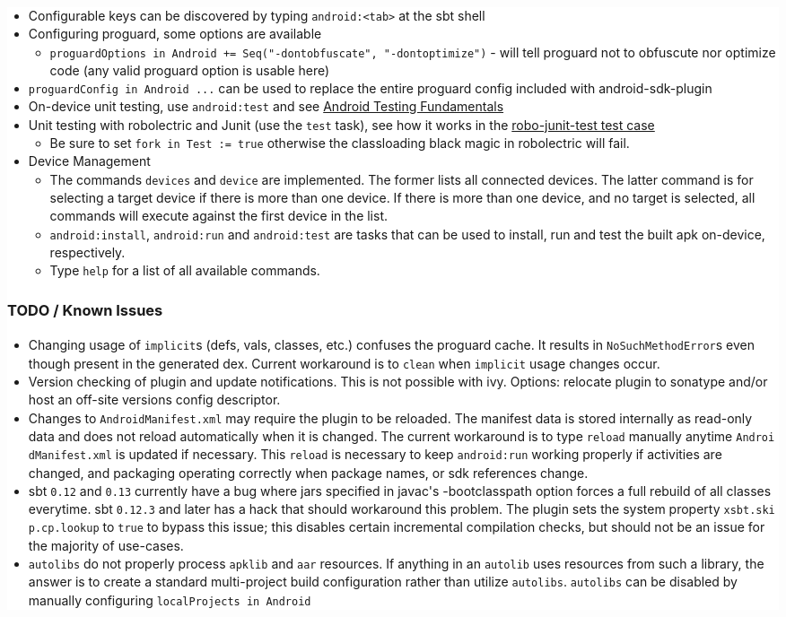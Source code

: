   * Configurable keys can be discovered by typing `android:<tab>` at the
    sbt shell
* Configuring proguard, some options are available
  * `proguardOptions in Android += Seq("-dontobfuscate", "-dontoptimize")` -
    will tell proguard not to obfuscute nor optimize code (any valid proguard
    option is usable here)
 * `proguardConfig in Android ...` can be used to replace the entire
   proguard config included with android-sdk-plugin
* On-device unit testing, use `android:test` and see
  [Android Testing Fundamentals](http://developer.android.com/tools/testing/testing_android.html)
*  Unit testing with robolectric and Junit (use the `test` task), see how
   it works in the
   [robo-junit-test test case](sbt-test/android-sdk-plugin/robo-junit-test)
   * Be sure to set `fork in Test := true` otherwise the classloading black
     magic in robolectric will fail.
* Device Management
  * The commands `devices` and `device` are implemented. The former lists
    all connected devices. The latter command is for selecting a target
    device if there is more than one device. If there is more than one
    device, and no target is selected, all commands will execute against the
    first device in the list.
  * `android:install`, `android:run` and `android:test` are tasks that can
    be used to install, run and test the built apk on-device, respectively.
  * Type `help` for a list of all available commands.

### TODO / Known Issues ###

* Changing usage of `implicit`s (defs, vals, classes, etc.) confuses
  the proguard cache. It results in `NoSuchMethodError`s even though present
  in the generated dex. Current workaround is to `clean` when `implicit`
  usage changes occur.
* Version checking of plugin and update notifications. This is not possible
  with ivy. Options: relocate plugin to sonatype and/or host an off-site
  versions config descriptor.
* Changes to `AndroidManifest.xml` may require the plugin to be reloaded.
  The manifest data is stored internally as read-only data and does not
  reload automatically when it is changed. The current workaround is to
  type `reload` manually anytime `AndroidManifest.xml` is updated if
  necessary. This `reload` is necessary to keep `android:run` working
  properly if activities are changed, and packaging operating correctly
  when package names, or sdk references change.
* sbt `0.12` and `0.13` currently have a bug where jars specified in javac's
  -bootclasspath option forces a full rebuild of all classes everytime. sbt
  `0.12.3` and later has a hack that should workaround this problem. The
  plugin sets the system property `xsbt.skip.cp.lookup` to `true` to bypass
  this issue; this disables certain incremental compilation checks, but should
  not be an issue for the majority of use-cases.
* `autolibs` do not properly process `apklib` and `aar` resources. If anything
  in an `autolib` uses resources from such a library, the answer is to create
  a standard multi-project build configuration rather than utilize `autolibs`.
  `autolibs` can be disabled by manually configuring `localProjects in Android`
